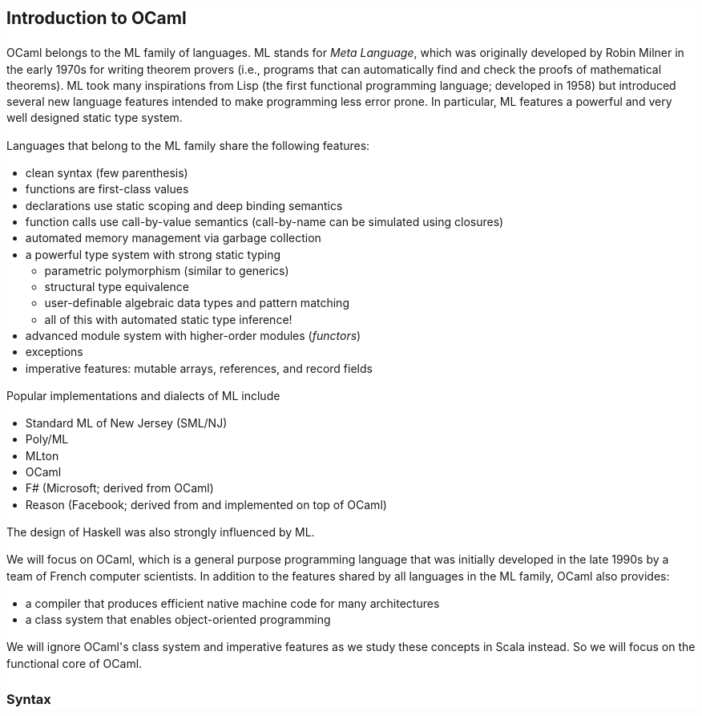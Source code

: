 ## Introduction to OCaml 

OCaml belongs to the ML family of languages. ML stands for *Meta
Language*, which was originally developed by Robin Milner in the early
1970s for writing theorem provers (i.e., programs that can
automatically find and check the proofs of mathematical theorems). ML
took many inspirations from Lisp (the first functional programming
language; developed in 1958) but introduced several new language
features intended to make programming less error prone. In particular,
ML features a powerful and very well designed static type system.

Languages that belong to the ML family share the following features:

* clean syntax (few parenthesis)
* functions are first-class values
* declarations use static scoping and deep binding semantics
* function calls use call-by-value semantics (call-by-name can be
  simulated using closures)
* automated memory management via garbage collection
* a powerful type system with strong static typing
  * parametric polymorphism (similar to generics)
  * structural type equivalence
  * user-definable algebraic data types and pattern matching
  * all of this with automated static type inference!
* advanced module system with higher-order modules (*functors*)
* exceptions
* imperative features: mutable arrays, references, and record fields

Popular implementations and dialects of ML include

* Standard ML of New Jersey (SML/NJ)
* Poly/ML
* MLton
* OCaml
* F\# (Microsoft; derived from OCaml)
* Reason (Facebook; derived from and implemented on top of OCaml)

The design of Haskell was also strongly influenced by ML.

We will focus on OCaml, which is a general purpose programming
language that was initially developed in the late 1990s by a team of
French computer scientists. In addition to the features shared by all
languages in the ML family, OCaml also provides:

* a compiler that produces efficient native machine code for many
  architectures
* a class system that enables object-oriented programming 

We will ignore OCaml's class system and imperative features as we
study these concepts in Scala instead. So we will focus on the
functional core of OCaml.


### Syntax
